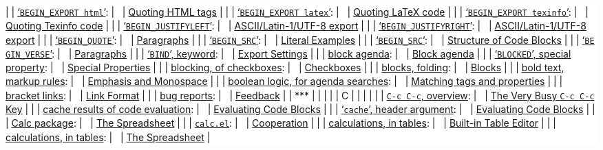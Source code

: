 |     | [‘`BEGIN_EXPORT html`’](/docs/org/index-BEGIN_005fEXPORT-html):                                                   |   | [Quoting HTML tags](/docs/org/Quoting-HTML-tags)                                     |
|     | [‘`BEGIN_EXPORT latex`’](/docs/org/index-BEGIN_005fEXPORT-latex):                                                 |   | [Quoting LaTeX code](/docs/org/Quoting-LaTeX-code)                                   |
|     | [‘`BEGIN_EXPORT texinfo`’](/docs/org/index-BEGIN_005fEXPORT-texinfo):                                             |   | [Quoting Texinfo code](/docs/org/Quoting-Texinfo-code)                               |
|     | [‘`BEGIN_JUSTIFYLEFT`’](/docs/org/index-BEGIN_005fJUSTIFYLEFT):                                                   |   | [ASCII/Latin-1/UTF-8 export](/docs/org/ASCII_002fLatin_002d1_002fUTF_002d8-export)   |
|     | [‘`BEGIN_JUSTIFYRIGHT`’](/docs/org/index-BEGIN_005fJUSTIFYRIGHT):                                                 |   | [ASCII/Latin-1/UTF-8 export](/docs/org/ASCII_002fLatin_002d1_002fUTF_002d8-export)   |
|     | [‘`BEGIN_QUOTE`’](/docs/org/index-BEGIN_005fQUOTE):                                                               |   | [Paragraphs](/docs/org/Paragraphs)                                                   |
|     | [‘`BEGIN_SRC`’](/docs/org/index-BEGIN_005fSRC):                                                                   |   | [Literal Examples](/docs/org/Literal-Examples)                                       |
|     | [‘`BEGIN_SRC`’](/docs/org/index-BEGIN_005fSRC-1):                                                                 |   | [Structure of Code Blocks](/docs/org/Structure-of-Code-Blocks)                       |
|     | [‘`BEGIN_VERSE`’](/docs/org/index-BEGIN_005fVERSE):                                                               |   | [Paragraphs](/docs/org/Paragraphs)                                                   |
|     | [‘`BIND`’, keyword](/docs/org/index-BIND_002c-keyword):                                                           |   | [Export Settings](/docs/org/Export-Settings)                                         |
|     | [block agenda](/docs/org/index-block-agenda):                                                                     |   | [Block agenda](/docs/org/Block-agenda)                                               |
|     | [‘`BLOCKED`’, special property](/docs/org/index-BLOCKED_002c-special-property):                                   |   | [Special Properties](/docs/org/Special-Properties)                                   |
|     | [blocking, of checkboxes](/docs/org/index-blocking_002c-of-checkboxes):                                           |   | [Checkboxes](/docs/org/Checkboxes)                                                   |
|     | [blocks, folding](/docs/org/index-blocks_002c-folding):                                                           |   | [Blocks](/docs/org/Blocks)                                                           |
|     | [bold text, markup rules](/docs/org/index-bold-text_002c-markup-rules):                                           |   | [Emphasis and Monospace](/docs/org/Emphasis-and-Monospace)                           |
|     | [boolean logic, for agenda searches](/docs/org/index-boolean-logic_002c-for-agenda-searches):                     |   | [Matching tags and properties](/docs/org/Matching-tags-and-properties)               |
|     | [bracket links](/docs/org/index-bracket-links):                                                                   |   | [Link Format](/docs/org/Link-Format)                                                 |
|     | [bug reports](/docs/org/index-bug-reports):                                                                       |   | [Feedback](/docs/org/Feedback)                                                       |
| *** |                                                                                                                   |   |                                                                                      |
| C   |                                                                                                                   |   |                                                                                      |
|     | [`C-c C-c`, overview](/docs/org/index-C_002dc-C_002dc_002c-overview):                                             |   | [The Very Busy `C-c C-c` Key](/docs/org/The-Very-Busy-C_002dc-C_002dc-Key)           |
|     | [cache results of code evaluation](/docs/org/index-cache-results-of-code-evaluation):                             |   | [Evaluating Code Blocks](/docs/org/Evaluating-Code-Blocks)                           |
|     | [‘`cache`’, header argument](/docs/org/index-cache_002c-header-argument):                                         |   | [Evaluating Code Blocks](/docs/org/Evaluating-Code-Blocks)                           |
|     | [Calc package](/docs/org/index-Calc-package):                                                                     |   | [The Spreadsheet](/docs/org/The-Spreadsheet)                                         |
|     | [`calc.el`](/docs/org/index-calc_002eel):                                                                         |   | [Cooperation](/docs/org/Cooperation)                                                 |
|     | [calculations, in tables](/docs/org/index-calculations_002c-in-tables):                                           |   | [Built-in Table Editor](/docs/org/Built_002din-Table-Editor)                         |
|     | [calculations, in tables](/docs/org/index-calculations_002c-in-tables-1):                                         |   | [The Spreadsheet](/docs/org/The-Spreadsheet)                                         |